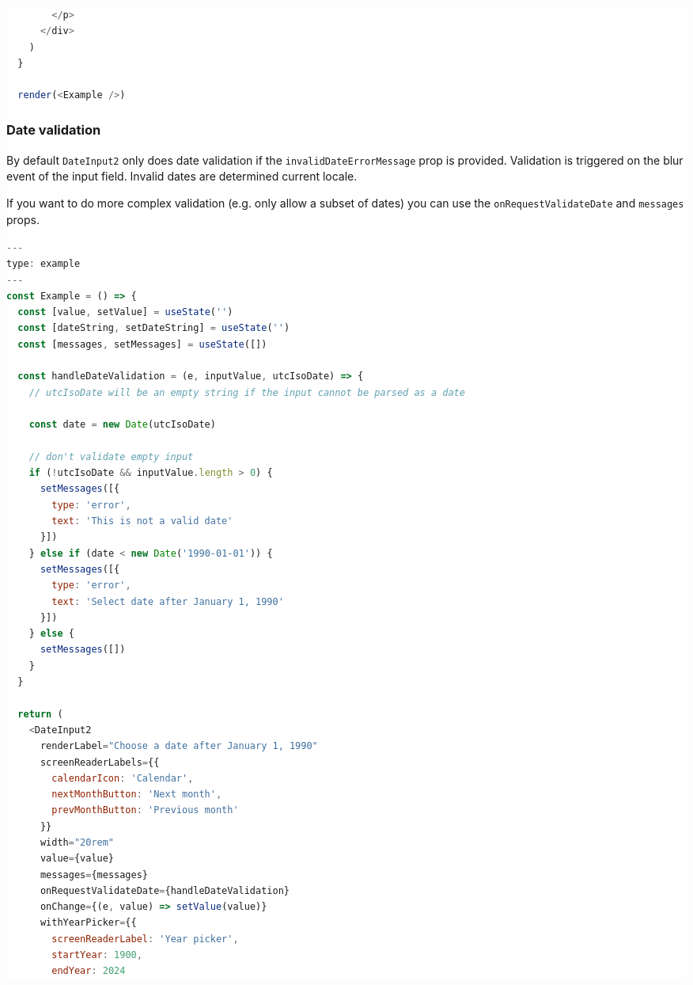 ```js
        </p>
      </div>
    )
  }

  render(<Example />)
```

### Date validation

By default `DateInput2` only does date validation if the `invalidDateErrorMessage` prop is provided. Validation is triggered on the blur event of the input field. Invalid dates are determined current locale.

If you want to do more complex validation (e.g. only allow a subset of dates) you can use the `onRequestValidateDate` and `messages` props.

```js
---
type: example
---
const Example = () => {
  const [value, setValue] = useState('')
  const [dateString, setDateString] = useState('')
  const [messages, setMessages] = useState([])

  const handleDateValidation = (e, inputValue, utcIsoDate) => {
    // utcIsoDate will be an empty string if the input cannot be parsed as a date

    const date = new Date(utcIsoDate)

    // don't validate empty input
    if (!utcIsoDate && inputValue.length > 0) {
      setMessages([{
        type: 'error',
        text: 'This is not a valid date'
      }])
    } else if (date < new Date('1990-01-01')) {
      setMessages([{
        type: 'error',
        text: 'Select date after January 1, 1990'
      }])
    } else {
      setMessages([])
    }
  }

  return (
    <DateInput2
      renderLabel="Choose a date after January 1, 1990"
      screenReaderLabels={{
        calendarIcon: 'Calendar',
        nextMonthButton: 'Next month',
        prevMonthButton: 'Previous month'
      }}
      width="20rem"
      value={value}
      messages={messages}
      onRequestValidateDate={handleDateValidation}
      onChange={(e, value) => setValue(value)}
      withYearPicker={{
        screenReaderLabel: 'Year picker',
        startYear: 1900,
        endYear: 2024
```